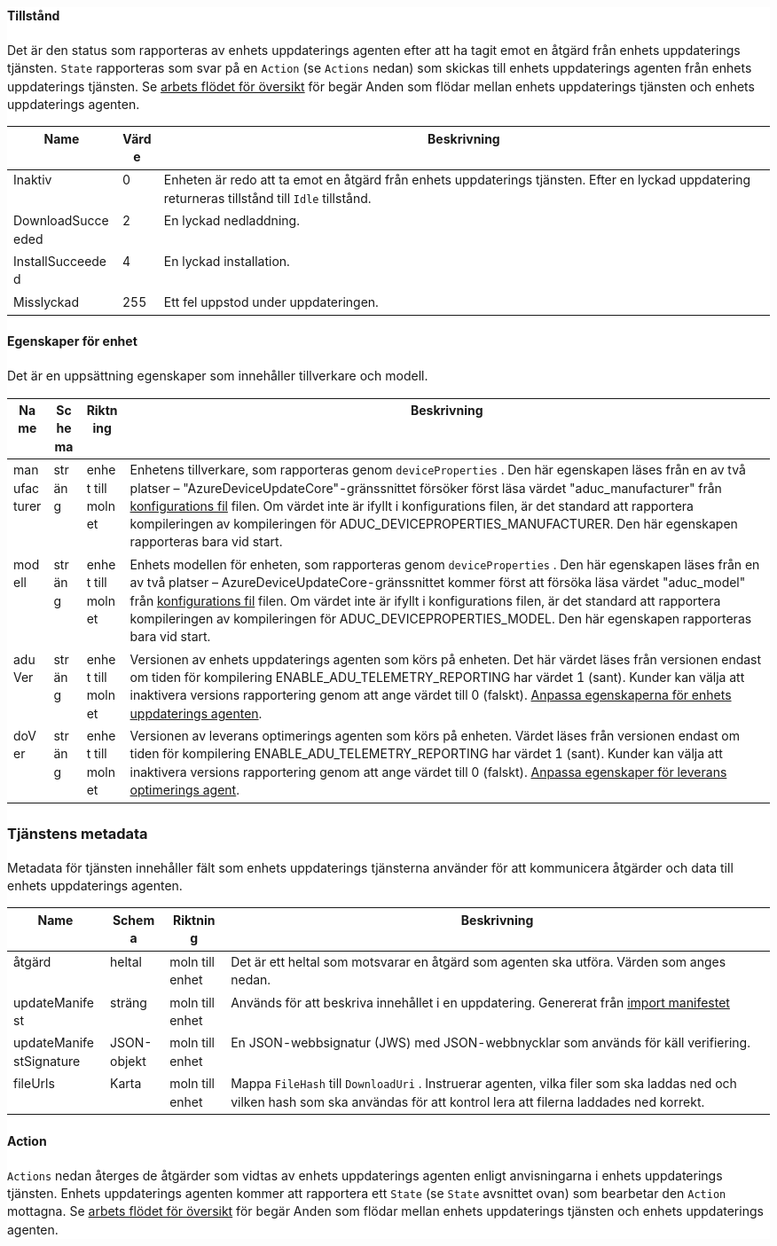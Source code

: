 #### <a name="state"></a>Tillstånd

Det är den status som rapporteras av enhets uppdaterings agenten efter att ha tagit emot en åtgärd från enhets uppdaterings tjänsten. `State` rapporteras som svar på en `Action` (se `Actions` nedan) som skickas till enhets uppdaterings agenten från enhets uppdaterings tjänsten. Se [arbets flödet för översikt](understand-device-update.md#device-update-agent) för begär Anden som flödar mellan enhets uppdaterings tjänsten och enhets uppdaterings agenten.

|Name|Värde|Beskrivning|
|---------|-----|-----------|
|Inaktiv|0|Enheten är redo att ta emot en åtgärd från enhets uppdaterings tjänsten. Efter en lyckad uppdatering returneras tillstånd till `Idle` tillstånd.|
|DownloadSucceeded|2|En lyckad nedladdning.|
|InstallSucceeded|4|En lyckad installation.|
|Misslyckad|255|Ett fel uppstod under uppdateringen.|

#### <a name="device-properties"></a>Egenskaper för enhet

Det är en uppsättning egenskaper som innehåller tillverkare och modell.

|Name|Schema|Riktning|Beskrivning|
|----|------|---------|-----------|
|manufacturer|sträng|enhet till molnet|Enhetens tillverkare, som rapporteras genom `deviceProperties` . Den här egenskapen läses från en av två platser – "AzureDeviceUpdateCore"-gränssnittet försöker först läsa värdet "aduc_manufacturer" från [konfigurations fil](device-update-configuration-file.md) filen.  Om värdet inte är ifyllt i konfigurations filen, är det standard att rapportera kompileringen av kompileringen för ADUC_DEVICEPROPERTIES_MANUFACTURER. Den här egenskapen rapporteras bara vid start.|
|modell|sträng|enhet till molnet|Enhets modellen för enheten, som rapporteras genom `deviceProperties` . Den här egenskapen läses från en av två platser – AzureDeviceUpdateCore-gränssnittet kommer först att försöka läsa värdet "aduc_model" från [konfigurations fil](device-update-configuration-file.md) filen.  Om värdet inte är ifyllt i konfigurations filen, är det standard att rapportera kompileringen av kompileringen för ADUC_DEVICEPROPERTIES_MODEL. Den här egenskapen rapporteras bara vid start.|
|aduVer|sträng|enhet till molnet|Versionen av enhets uppdaterings agenten som körs på enheten. Det här värdet läses från versionen endast om tiden för kompilering ENABLE_ADU_TELEMETRY_REPORTING har värdet 1 (sant). Kunder kan välja att inaktivera versions rapportering genom att ange värdet till 0 (falskt). [Anpassa egenskaperna för enhets uppdaterings agenten](https://github.com/Azure/iot-hub-device-update/blob/main/docs/agent-reference/how-to-build-agent-code.md).|
|doVer|sträng|enhet till molnet|Versionen av leverans optimerings agenten som körs på enheten. Värdet läses från versionen endast om tiden för kompilering ENABLE_ADU_TELEMETRY_REPORTING har värdet 1 (sant). Kunder kan välja att inaktivera versions rapportering genom att ange värdet till 0 (falskt). [Anpassa egenskaper för leverans optimerings agent](https://github.com/microsoft/do-client/blob/main/README.md#building-do-client-components).|

### <a name="service-metadata"></a>Tjänstens metadata

Metadata för tjänsten innehåller fält som enhets uppdaterings tjänsterna använder för att kommunicera åtgärder och data till enhets uppdaterings agenten.

|Name|Schema|Riktning|Beskrivning|
|----|------|---------|-----------|
|åtgärd|heltal|moln till enhet|Det är ett heltal som motsvarar en åtgärd som agenten ska utföra. Värden som anges nedan.|
|updateManifest|sträng|moln till enhet|Används för att beskriva innehållet i en uppdatering. Genererat från [import manifestet](import-update.md#create-device-update-import-manifest)|
|updateManifestSignature|JSON-objekt|moln till enhet|En JSON-webbsignatur (JWS) med JSON-webbnycklar som används för käll verifiering.|
|fileUrls|Karta|moln till enhet|Mappa `FileHash` till `DownloadUri` . Instruerar agenten, vilka filer som ska laddas ned och vilken hash som ska användas för att kontrol lera att filerna laddades ned korrekt.|

#### <a name="action"></a>Action

`Actions` nedan återges de åtgärder som vidtas av enhets uppdaterings agenten enligt anvisningarna i enhets uppdaterings tjänsten. Enhets uppdaterings agenten kommer att rapportera ett `State` (se `State` avsnittet ovan) som bearbetar den `Action` mottagna. Se [arbets flödet för översikt](understand-device-update.md#device-update-agent) för begär Anden som flödar mellan enhets uppdaterings tjänsten och enhets uppdaterings agenten.
